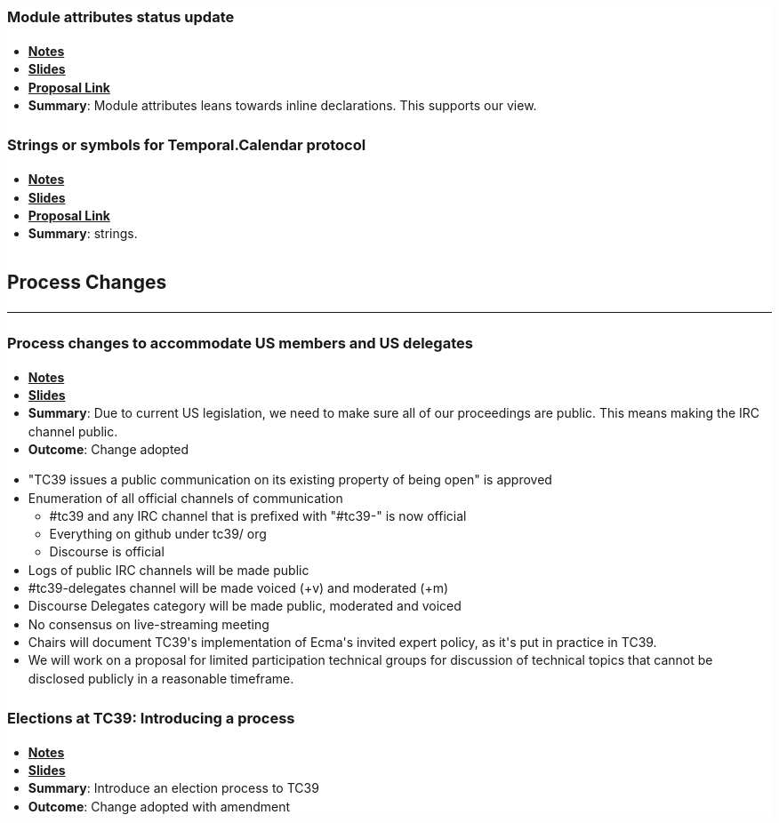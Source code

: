 ### Module attributes status update
* [**Notes**](https://github.com/tc39/notes/blob/master/meetings/2020-02/february-6.md#ses-compartments)
* [**Slides**](https://docs.google.com/presentation/d/1m6J33TeFHnkFOKXqBnkhS6RqBVsJV4n70X_j5ALI47g/edit)
* [**Proposal Link**](https://github.com/tc39/proposal-module-attributes)
* **Summary**: Module attributes leans towards inline declarations. This supports our view.

### Strings or symbols for Temporal.Calendar protocol
* [**Notes**](https://github.com/tc39/notes/blob/master/meetings/2020-02/february-6.md#strings-or-symbols-for-temporalcalendar-protocol)
* [**Slides**](https://docs.google.com/presentation/d/1nx3Gq2orWoKYbjeQJuJQFEIh1Rk_bqf9Rb4o-D8I3x0/edit)
* [**Proposal Link**](https://github.com/tc39/proposal-temporal/issues/310)
* **Summary**: strings.

## Process Changes

---

### Process changes to accommodate US members and US delegates
* [**Notes**](https://github.com/tc39/notes/blob/master/meetings/2020-02/february-4.md#process-changes-to-accommodate-us-members-and-us-delegates)
* [**Slides**](https://docs.google.com/presentation/d/1Om59leOYIgGBbQtVRKpC4dnhljhGUD5cTSI1Q876PDQ/edit)
* **Summary**: Due to current US legislation, we need to make sure all of our proceedings are
    public. This means making the IRC channel public.
* **Outcome**: Change adopted
- "TC39 issues a public communication on its existing property of being open" is approved
- Enumeration of all official channels of communication
  - #tc39 and any IRC channel that is prefixed with "#tc39-" is now official
  - Everything on github under tc39/ org
  - Discourse is official
- Logs of public IRC channels will be made public
- #tc39-delegates channel will be made voiced (+v) and moderated (+m)
- Discourse Delegates category will be made public, moderated and voiced
- No consensus on live-streaming meeting
- Chairs will document TC39's implementation of Ecma's invited expert policy, as it's put in practice in TC39.
- We will work on a proposal for limited participation technical groups for discussion of technical topics that cannot be disclosed publicly in a reasonable timeframe.

### Elections at TC39: Introducing a process
* [**Notes**](https://github.com/tc39/notes/blob/master/meetings/2020-02/february-4.md#elections-at-tc39-introducing-a-process)
* [**Slides**](https://docs.google.com/presentation/d/1u435-e43kQNWfYONE89CdzpPitCKLItXLObeuvdhRr4/edit#slide=id.p)
* **Summary**: Introduce an election process to TC39
* **Outcome**: Change adopted with amendment
